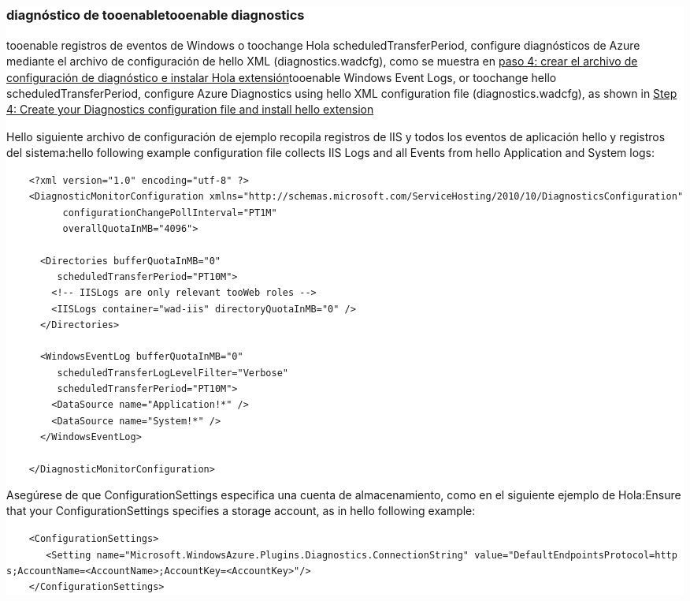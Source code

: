 ### <a name="tooenable-diagnostics"></a><span data-ttu-id="5b800-171">diagnóstico de tooenable</span><span class="sxs-lookup"><span data-stu-id="5b800-171">tooenable diagnostics</span></span>
<span data-ttu-id="5b800-172">tooenable registros de eventos de Windows o toochange Hola scheduledTransferPeriod, configure diagnósticos de Azure mediante el archivo de configuración de hello XML (diagnostics.wadcfg), como se muestra en [paso 4: crear el archivo de configuración de diagnóstico e instalar Hola extensión](../cloud-services/cloud-services-dotnet-diagnostics.md)</span><span class="sxs-lookup"><span data-stu-id="5b800-172">tooenable Windows Event Logs, or toochange hello scheduledTransferPeriod, configure Azure Diagnostics using hello XML configuration file (diagnostics.wadcfg), as shown in [Step 4: Create your Diagnostics configuration file and install hello extension](../cloud-services/cloud-services-dotnet-diagnostics.md)</span></span>

<span data-ttu-id="5b800-173">Hello siguiente archivo de configuración de ejemplo recopila registros de IIS y todos los eventos de aplicación hello y registros del sistema:</span><span class="sxs-lookup"><span data-stu-id="5b800-173">hello following example configuration file collects IIS Logs and all Events from hello Application and System logs:</span></span>

```
    <?xml version="1.0" encoding="utf-8" ?>
    <DiagnosticMonitorConfiguration xmlns="http://schemas.microsoft.com/ServiceHosting/2010/10/DiagnosticsConfiguration"
          configurationChangePollInterval="PT1M"
          overallQuotaInMB="4096">

      <Directories bufferQuotaInMB="0"
         scheduledTransferPeriod="PT10M">  
        <!-- IISLogs are only relevant tooWeb roles -->
        <IISLogs container="wad-iis" directoryQuotaInMB="0" />
      </Directories>

      <WindowsEventLog bufferQuotaInMB="0"
         scheduledTransferLogLevelFilter="Verbose"
         scheduledTransferPeriod="PT10M">
        <DataSource name="Application!*" />
        <DataSource name="System!*" />
      </WindowsEventLog>

    </DiagnosticMonitorConfiguration>
```

<span data-ttu-id="5b800-174">Asegúrese de que ConfigurationSettings especifica una cuenta de almacenamiento, como en el siguiente ejemplo de Hola:</span><span class="sxs-lookup"><span data-stu-id="5b800-174">Ensure that your ConfigurationSettings specifies a storage account, as in hello following example:</span></span>

```
    <ConfigurationSettings>
       <Setting name="Microsoft.WindowsAzure.Plugins.Diagnostics.ConnectionString" value="DefaultEndpointsProtocol=https;AccountName=<AccountName>;AccountKey=<AccountKey>"/>
    </ConfigurationSettings>
```
